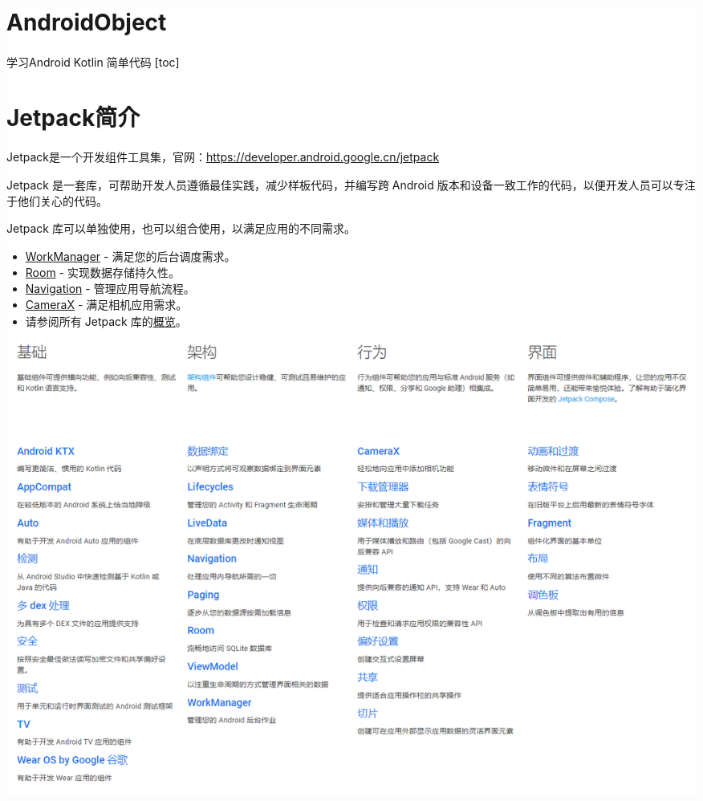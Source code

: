 # AndroidObject
学习Android Kotlin 简单代码
[toc]

# Jetpack简介

Jetpack是一个开发组件工具集，官网：https://developer.android.google.cn/jetpack

Jetpack 是一套库，可帮助开发人员遵循最佳实践，减少样板代码，并编写跨 Android 版本和设备一致工作的代码，以便开发人员可以专注于他们关心的代码。

Jetpack 库可以单独使用，也可以组合使用，以满足应用的不同需求。

- [WorkManager](https://developer.android.google.cn/topic/libraries/architecture/workmanager) - 满足您的后台调度需求。
- [Room](https://developer.android.google.cn/topic/libraries/architecture/room) - 实现数据存储持久性。
- [Navigation](https://developer.android.google.cn/guide/navigation/navigation-getting-started) - 管理应用导航流程。
- [CameraX](https://developer.android.google.cn/training/camerax) - 满足相机应用需求。
- 请参阅所有 Jetpack 库的[概览](https://developer.android.google.cn/jetpack/androidx/versions#version-table)。

![image-20200721153616389](images/Jetpack/image-20200721153616389.png)
